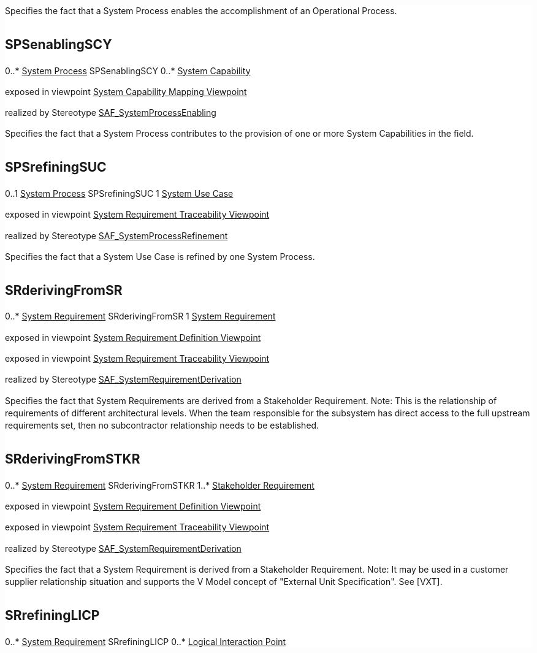 Specifies the fact that a System Process enables the accomplishment of an Operational Process.
## SPSenablingSCY
0..* [System Process](#System-Process) SPSenablingSCY 0..* [System Capability](#System-Capability) 

exposed in viewpoint [System Capability Mapping Viewpoint](../viewpoints/System-Capability-Mapping-Viewpoint.md)

realized by Stereotype [SAF_SystemProcessEnabling](../../stereotypes.md#saf_systemprocessenabling)

Specifies the fact that a System Process contributes to the provision of one or more System Capabilities in the field.
## SPSrefiningSUC
0..1 [System Process](#System-Process) SPSrefiningSUC 1 [System Use Case](#System-Use-Case) 

exposed in viewpoint [System Requirement Traceability Viewpoint](../viewpoints/System-Requirement-Traceability-Viewpoint.md)

realized by Stereotype [SAF_SystemProcessRefinement](../../stereotypes.md#saf_systemprocessrefinement)

Specifies the fact that a System Use Case is refined by one System Process.
## SRderivingFromSR
0..* [System Requirement](#System-Requirement) SRderivingFromSR 1 [System Requirement](#System-Requirement) 

exposed in viewpoint [System Requirement Definition Viewpoint](../viewpoints/System-Requirement-Definition-Viewpoint.md)

exposed in viewpoint [System Requirement Traceability Viewpoint](../viewpoints/System-Requirement-Traceability-Viewpoint.md)

realized by Stereotype [SAF_SystemRequirementDerivation](../../stereotypes.md#saf_systemrequirementderivation)

Specifies the fact that System Requirements are derived from a Stakeholder Requirement. 
Note: This is the relationship of requirements of different architectural levels. When the team responsible for the subsystem has direct access to the full upstream requirements set, then no subcontractor relationship needs to be established.
## SRderivingFromSTKR
0..* [System Requirement](#System-Requirement) SRderivingFromSTKR 1..* [Stakeholder Requirement](#Stakeholder-Requirement) 

exposed in viewpoint [System Requirement Definition Viewpoint](../viewpoints/System-Requirement-Definition-Viewpoint.md)

exposed in viewpoint [System Requirement Traceability Viewpoint](../viewpoints/System-Requirement-Traceability-Viewpoint.md)

realized by Stereotype [SAF_SystemRequirementDerivation](../../stereotypes.md#saf_systemrequirementderivation)

Specifies the fact that a System Requirement is derived from a Stakeholder Requirement. Note: It may be used in a customer supplier relationship situation and supports the V Model concept of "External Unit Specification". See [VXT].
## SRrefiningLICP
0..* [System Requirement](#System-Requirement) SRrefiningLICP 0..* [Logical Interaction Point](#Logical-Interaction-Point) 
